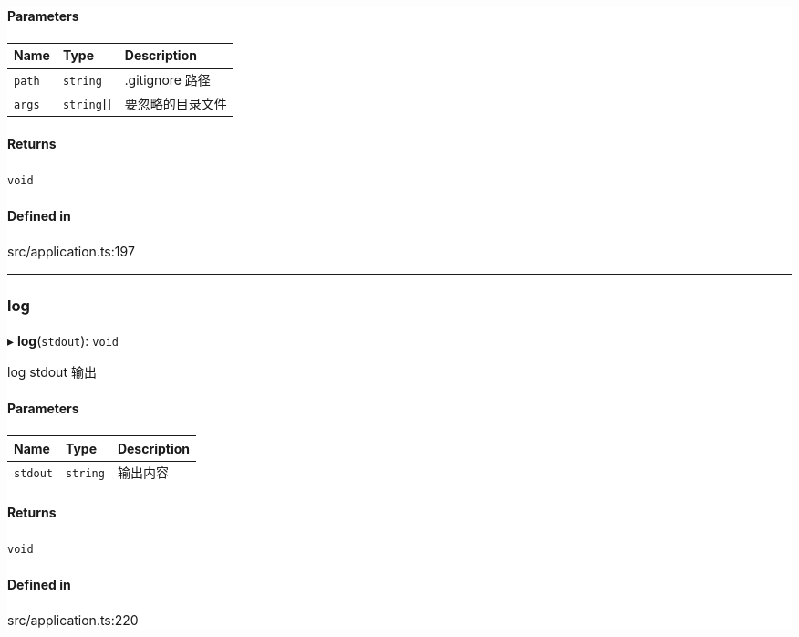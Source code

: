 #### Parameters

| Name | Type | Description |
| :------ | :------ | :------ |
| `path` | `string` | .gitignore 路径 |
| `args` | `string`[] | 要忽略的目录文件 |

#### Returns

`void`

#### Defined in

src/application.ts:197

___

### log

▸ **log**(`stdout`): `void`

log stdout 输出

#### Parameters

| Name | Type | Description |
| :------ | :------ | :------ |
| `stdout` | `string` | 输出内容 |

#### Returns

`void`

#### Defined in

src/application.ts:220
